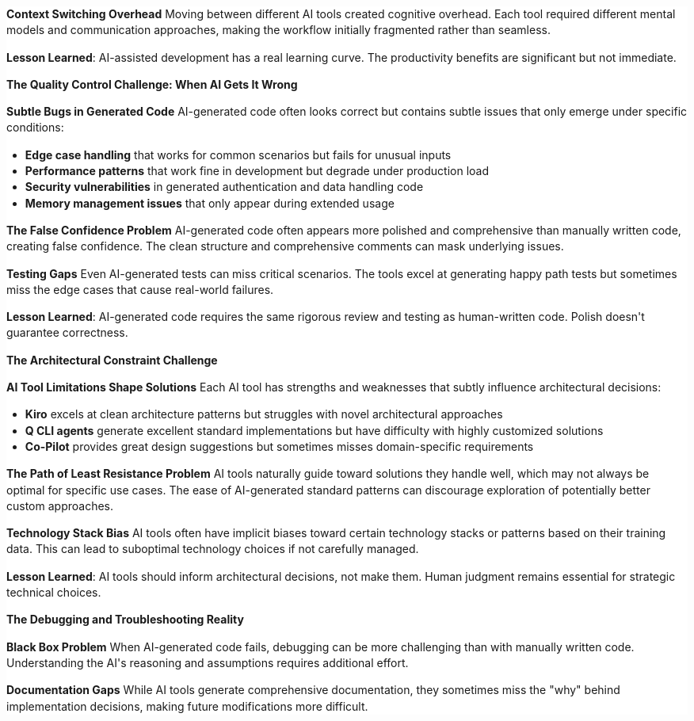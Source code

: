 **Context Switching Overhead**
Moving between different AI tools created cognitive overhead. Each tool required different mental models and communication approaches, making the workflow initially fragmented rather than seamless.

**Lesson Learned**: AI-assisted development has a real learning curve. The productivity benefits are significant but not immediate.

**The Quality Control Challenge: When AI Gets It Wrong**

**Subtle Bugs in Generated Code**
AI-generated code often looks correct but contains subtle issues that only emerge under specific conditions:

- **Edge case handling** that works for common scenarios but fails for unusual inputs
- **Performance patterns** that work fine in development but degrade under production load
- **Security vulnerabilities** in generated authentication and data handling code
- **Memory management issues** that only appear during extended usage

**The False Confidence Problem**
AI-generated code often appears more polished and comprehensive than manually written code, creating false confidence. The clean structure and comprehensive comments can mask underlying issues.

**Testing Gaps**
Even AI-generated tests can miss critical scenarios. The tools excel at generating happy path tests but sometimes miss the edge cases that cause real-world failures.

**Lesson Learned**: AI-generated code requires the same rigorous review and testing as human-written code. Polish doesn't guarantee correctness.

**The Architectural Constraint Challenge**

**AI Tool Limitations Shape Solutions**
Each AI tool has strengths and weaknesses that subtly influence architectural decisions:

- **Kiro** excels at clean architecture patterns but struggles with novel architectural approaches
- **Q CLI agents** generate excellent standard implementations but have difficulty with highly customized solutions
- **Co-Pilot** provides great design suggestions but sometimes misses domain-specific requirements

**The Path of Least Resistance Problem**
AI tools naturally guide toward solutions they handle well, which may not always be optimal for specific use cases. The ease of AI-generated standard patterns can discourage exploration of potentially better custom approaches.

**Technology Stack Bias**
AI tools often have implicit biases toward certain technology stacks or patterns based on their training data. This can lead to suboptimal technology choices if not carefully managed.

**Lesson Learned**: AI tools should inform architectural decisions, not make them. Human judgment remains essential for strategic technical choices.

**The Debugging and Troubleshooting Reality**

**Black Box Problem**
When AI-generated code fails, debugging can be more challenging than with manually written code. Understanding the AI's reasoning and assumptions requires additional effort.

**Documentation Gaps**
While AI tools generate comprehensive documentation, they sometimes miss the "why" behind implementation decisions, making future modifications more difficult.
